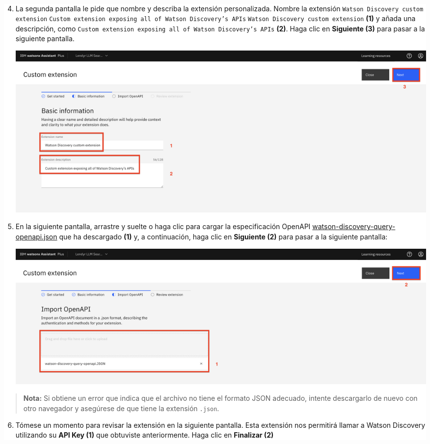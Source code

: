 4.  La segunda pantalla le pide que nombre y describa la extensión personalizada. Nombre la extensión `Watson Discovery custom extension` `Custom extension exposing all of Watson Discovery’s APIs` `Watson Discovery custom extension` **(1)** y añada una descripción, como `Custom extension exposing all of Watson Discovery’s APIs` **(2)**. Haga clic en **Siguiente (3)** para pasar a la siguiente pantalla.

    ![](./images/207/custom-extension-info.png)

5.  En la siguiente pantalla, arrastre y suelte o haga clic para cargar la especificación OpenAPI [watson-discovery-query-openapi.json](https://ibm.seismic.com/app?ContentId=6a2530bc-5cac-4768-9654-8684b73c8357) que ha descargado **(1)** y, a continuación, haga clic en **Siguiente (2)** para pasar a la siguiente pantalla:

    ![](./images/207/import-open-api.png)

> **Nota:** Si obtiene un error que indica que el archivo no tiene el formato JSON adecuado, intente descargarlo de nuevo con otro navegador y asegúrese de que tiene la extensión `.json`.

6.  Tómese un momento para revisar la extensión en la siguiente pantalla. Esta extensión nos permitirá llamar a Watson Discovery utilizando su **API Key (1)** que obtuviste anteriormente. Haga clic en **Finalizar (2)**
